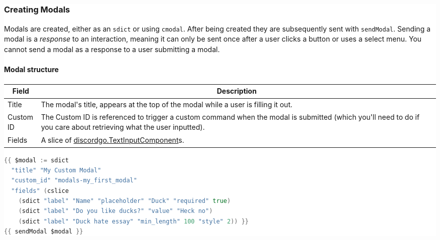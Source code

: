 ### Creating Modals

Modals are created, either as an `sdict` or using `cmodal`. After being created they are subsequently sent with
`sendModal`. Sending a modal is a *response* to an interaction, meaning it can only be sent once after a user clicks a
button or uses a select menu. You cannot send a modal as a response to a user submitting a modal.

#### Modal structure

|Field|Description|
|-|-|
|Title|The modal's title, appears at the top of the modal while a user is filling it out.|
|Custom ID|The Custom ID is referenced to trigger a custom command when the modal is submitted (which you'll need to do if you care about retrieving what the user inputted).|
|Fields|A slice of [discordgo.TextInputComponent](https://discord.com/developers/docs/interactions/message-components#text-input-object)s.|

```go
{{ $modal := sdict
  "title" "My Custom Modal"
  "custom_id" "modals-my_first_modal"
  "fields" (cslice
    (sdict "label" "Name" "placeholder" "Duck" "required" true)
    (sdict "label" "Do you like ducks?" "value" "Heck no")
    (sdict "label" "Duck hate essay" "min_length" 100 "style" 2)) }}
{{ sendModal $modal }}
```
